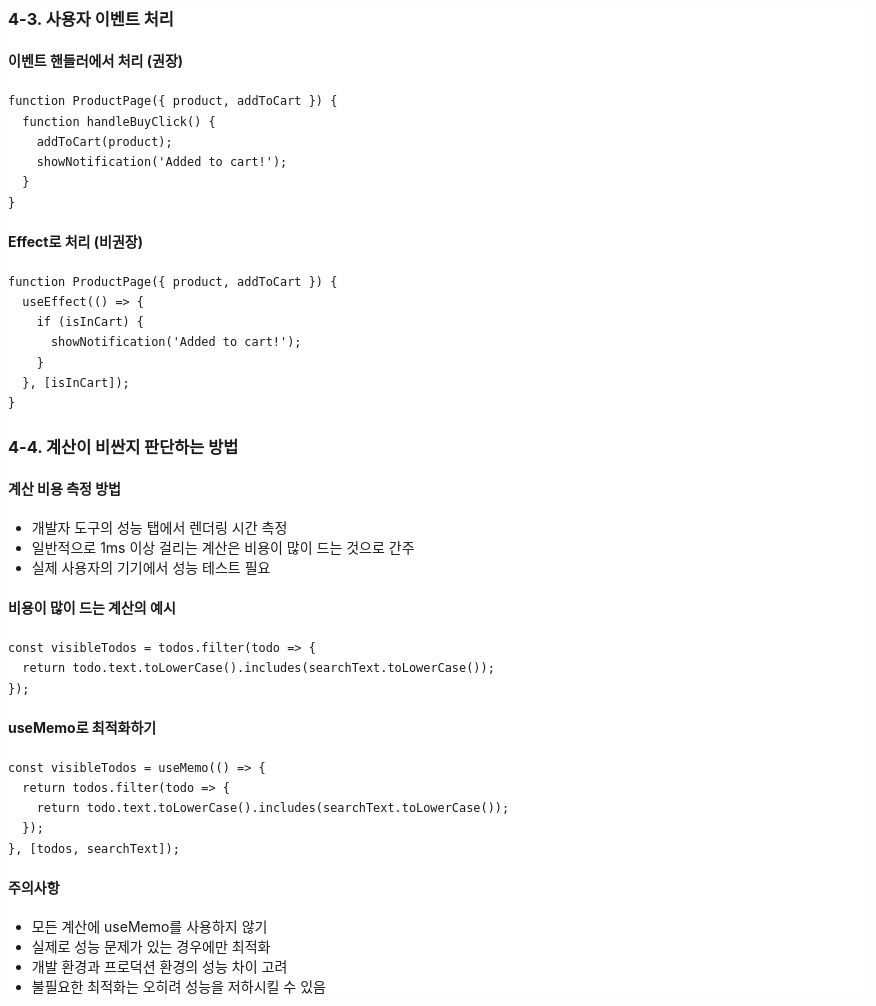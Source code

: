 ### 4-3. 사용자 이벤트 처리

#### 이벤트 핸들러에서 처리 (권장)

```tsx
function ProductPage({ product, addToCart }) {
  function handleBuyClick() {
    addToCart(product);
    showNotification('Added to cart!');
  }
}
```

#### Effect로 처리 (비권장)

```tsx
function ProductPage({ product, addToCart }) {
  useEffect(() => {
    if (isInCart) {
      showNotification('Added to cart!');
    }
  }, [isInCart]);
}
```

### 4-4. 계산이 비싼지 판단하는 방법

#### 계산 비용 측정 방법

- 개발자 도구의 성능 탭에서 렌더링 시간 측정
- 일반적으로 1ms 이상 걸리는 계산은 비용이 많이 드는 것으로 간주
- 실제 사용자의 기기에서 성능 테스트 필요

#### 비용이 많이 드는 계산의 예시

```tsx
const visibleTodos = todos.filter(todo => {
  return todo.text.toLowerCase().includes(searchText.toLowerCase());
});
```

#### useMemo로 최적화하기

```tsx
const visibleTodos = useMemo(() => {
  return todos.filter(todo => {
    return todo.text.toLowerCase().includes(searchText.toLowerCase());
  });
}, [todos, searchText]);
```

#### 주의사항

- 모든 계산에 useMemo를 사용하지 않기
- 실제로 성능 문제가 있는 경우에만 최적화
- 개발 환경과 프로덕션 환경의 성능 차이 고려
- 불필요한 최적화는 오히려 성능을 저하시킬 수 있음
